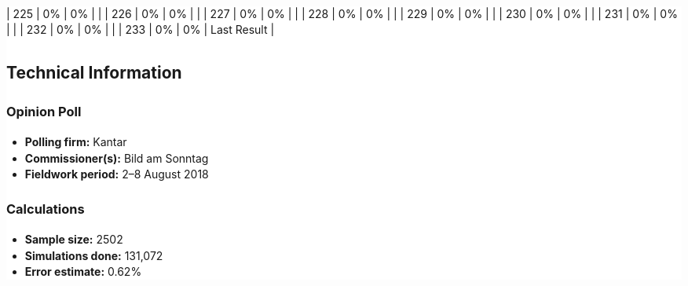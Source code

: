 | 225 | 0% | 0% |  |
| 226 | 0% | 0% |  |
| 227 | 0% | 0% |  |
| 228 | 0% | 0% |  |
| 229 | 0% | 0% |  |
| 230 | 0% | 0% |  |
| 231 | 0% | 0% |  |
| 232 | 0% | 0% |  |
| 233 | 0% | 0% | Last Result |


## Technical Information

### Opinion Poll

+ **Polling firm:** Kantar
+ **Commissioner(s):** Bild am Sonntag
+ **Fieldwork period:** 2–8 August 2018

### Calculations

+ **Sample size:** 2502
+ **Simulations done:** 131,072
+ **Error estimate:** 0.62%

